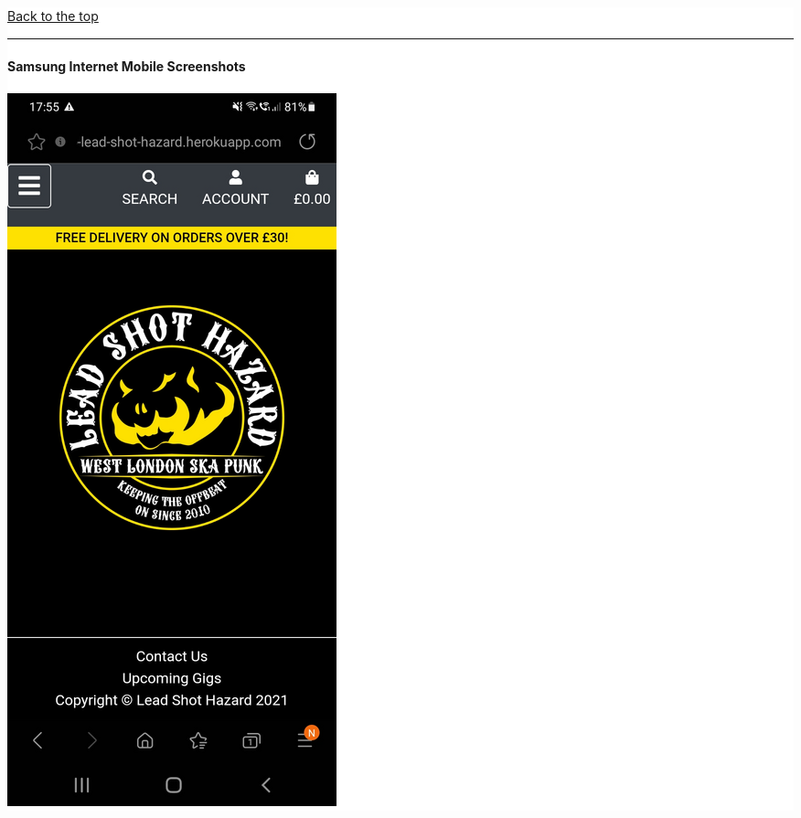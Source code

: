 [Back to the top](#testing-steps)

---

#### Samsung Internet Mobile Screenshots

![Home page](testing/mobile/samsung/home.png)
